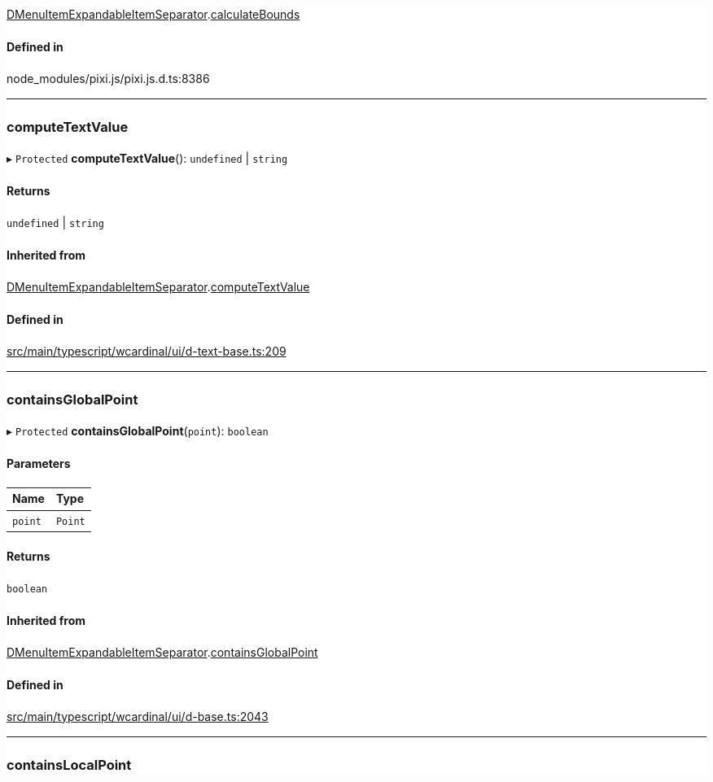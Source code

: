 [DMenuItemExpandableItemSeparator](DMenuItemExpandableItemSeparator.md).[calculateBounds](DMenuItemExpandableItemSeparator.md#calculatebounds)

#### Defined in

node_modules/pixi.js/pixi.js.d.ts:8386

___

### computeTextValue

▸ `Protected` **computeTextValue**(): `undefined` \| `string`

#### Returns

`undefined` \| `string`

#### Inherited from

[DMenuItemExpandableItemSeparator](DMenuItemExpandableItemSeparator.md).[computeTextValue](DMenuItemExpandableItemSeparator.md#computetextvalue)

#### Defined in

[src/main/typescript/wcardinal/ui/d-text-base.ts:209](https://github.com/winter-cardinal/winter-cardinal-ui/blob/v0.310.1/src/main/typescript/wcardinal/ui/d-text-base.ts#L209)

___

### containsGlobalPoint

▸ `Protected` **containsGlobalPoint**(`point`): `boolean`

#### Parameters

| Name | Type |
| :------ | :------ |
| `point` | `Point` |

#### Returns

`boolean`

#### Inherited from

[DMenuItemExpandableItemSeparator](DMenuItemExpandableItemSeparator.md).[containsGlobalPoint](DMenuItemExpandableItemSeparator.md#containsglobalpoint)

#### Defined in

[src/main/typescript/wcardinal/ui/d-base.ts:2043](https://github.com/winter-cardinal/winter-cardinal-ui/blob/v0.310.1/src/main/typescript/wcardinal/ui/d-base.ts#L2043)

___

### containsLocalPoint
